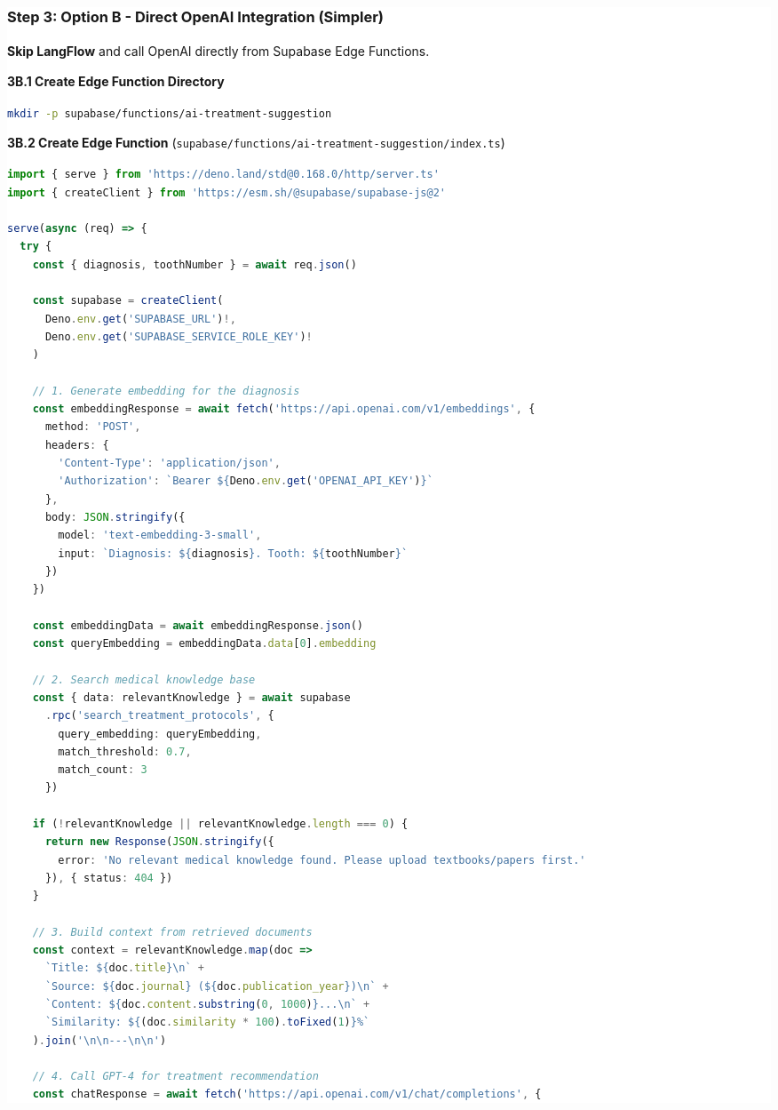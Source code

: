 
### **Step 3: Option B - Direct OpenAI Integration (Simpler)**

**Skip LangFlow** and call OpenAI directly from Supabase Edge Functions.

**3B.1 Create Edge Function Directory**
```bash
mkdir -p supabase/functions/ai-treatment-suggestion
```

**3B.2 Create Edge Function** (`supabase/functions/ai-treatment-suggestion/index.ts`)

```typescript
import { serve } from 'https://deno.land/std@0.168.0/http/server.ts'
import { createClient } from 'https://esm.sh/@supabase/supabase-js@2'

serve(async (req) => {
  try {
    const { diagnosis, toothNumber } = await req.json()

    const supabase = createClient(
      Deno.env.get('SUPABASE_URL')!,
      Deno.env.get('SUPABASE_SERVICE_ROLE_KEY')!
    )

    // 1. Generate embedding for the diagnosis
    const embeddingResponse = await fetch('https://api.openai.com/v1/embeddings', {
      method: 'POST',
      headers: {
        'Content-Type': 'application/json',
        'Authorization': `Bearer ${Deno.env.get('OPENAI_API_KEY')}`
      },
      body: JSON.stringify({
        model: 'text-embedding-3-small',
        input: `Diagnosis: ${diagnosis}. Tooth: ${toothNumber}`
      })
    })

    const embeddingData = await embeddingResponse.json()
    const queryEmbedding = embeddingData.data[0].embedding

    // 2. Search medical knowledge base
    const { data: relevantKnowledge } = await supabase
      .rpc('search_treatment_protocols', {
        query_embedding: queryEmbedding,
        match_threshold: 0.7,
        match_count: 3
      })

    if (!relevantKnowledge || relevantKnowledge.length === 0) {
      return new Response(JSON.stringify({
        error: 'No relevant medical knowledge found. Please upload textbooks/papers first.'
      }), { status: 404 })
    }

    // 3. Build context from retrieved documents
    const context = relevantKnowledge.map(doc =>
      `Title: ${doc.title}\n` +
      `Source: ${doc.journal} (${doc.publication_year})\n` +
      `Content: ${doc.content.substring(0, 1000)}...\n` +
      `Similarity: ${(doc.similarity * 100).toFixed(1)}%`
    ).join('\n\n---\n\n')

    // 4. Call GPT-4 for treatment recommendation
    const chatResponse = await fetch('https://api.openai.com/v1/chat/completions', {
```
